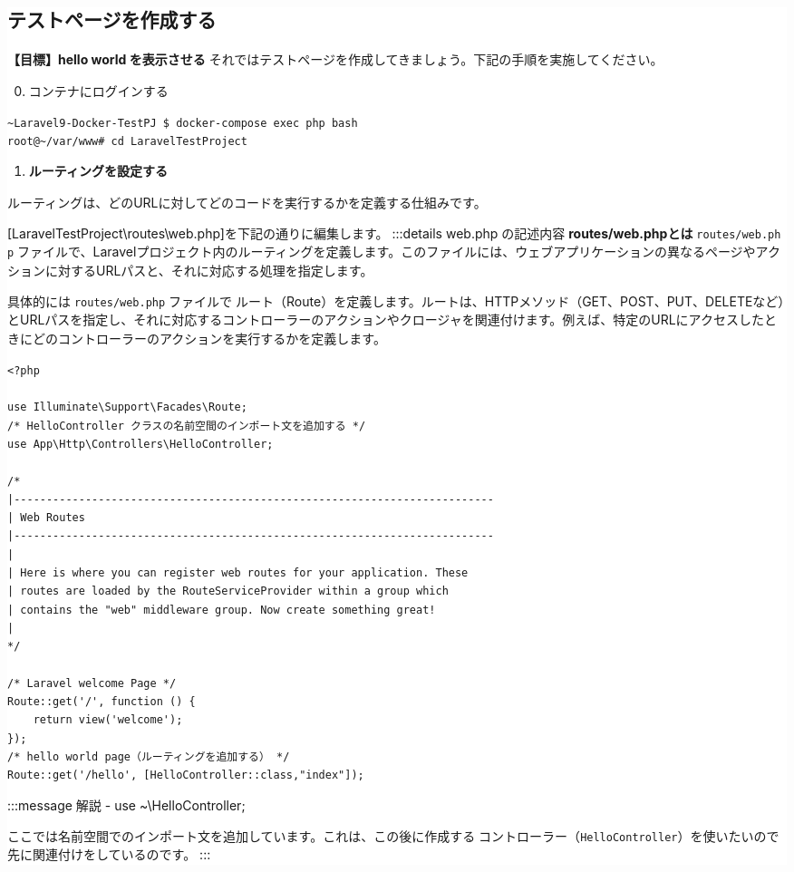 ## テストページを作成する
**【目標】hello world を表示させる**
それではテストページを作成してきましょう。下記の手順を実施してください。

0. コンテナにログインする
```js:Terminal
~Laravel9-Docker-TestPJ $ docker-compose exec php bash
root@~/var/www# cd LaravelTestProject
```

1. **ルーティングを設定する**

ルーティングは、どのURLに対してどのコードを実行するかを定義する仕組みです。

[LaravelTestProject\routes\web.php]を下記の通りに編集します。
:::details web.php の記述内容
**routes/web.phpとは**
`routes/web.php` ファイルで、Laravelプロジェクト内のルーティングを定義します。このファイルには、ウェブアプリケーションの異なるページやアクションに対するURLパスと、それに対応する処理を指定します。

具体的には `routes/web.php` ファイルで ルート（Route）を定義します。ルートは、HTTPメソッド（GET、POST、PUT、DELETEなど）とURLパスを指定し、それに対応するコントローラーのアクションやクロージャを関連付けます。例えば、特定のURLにアクセスしたときにどのコントローラーのアクションを実行するかを定義します。


```js:routes/web.php
<?php

use Illuminate\Support\Facades\Route;
/* HelloController クラスの名前空間のインポート文を追加する */
use App\Http\Controllers\HelloController;

/*
|--------------------------------------------------------------------------
| Web Routes
|--------------------------------------------------------------------------
|
| Here is where you can register web routes for your application. These
| routes are loaded by the RouteServiceProvider within a group which
| contains the "web" middleware group. Now create something great!
|
*/

/* Laravel welcome Page */
Route::get('/', function () {
    return view('welcome');
});
/* hello world page（ルーティングを追加する） */
Route::get('/hello', [HelloController::class,"index"]);
```
:::message
解説 - use ~\HelloController;

ここでは名前空間でのインポート文を追加しています。これは、この後に作成する コントローラー（`HelloController`）を使いたいので先に関連付けをしているのです。
:::
